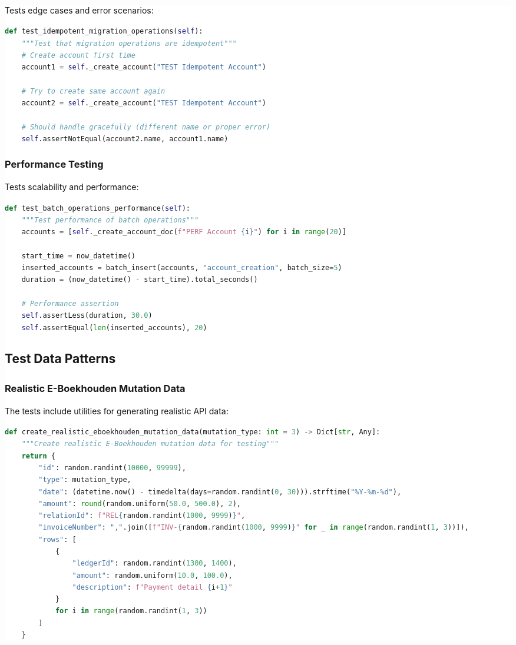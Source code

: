 Tests edge cases and error scenarios:

```python
def test_idempotent_migration_operations(self):
    """Test that migration operations are idempotent"""
    # Create account first time
    account1 = self._create_account("TEST Idempotent Account")

    # Try to create same account again
    account2 = self._create_account("TEST Idempotent Account")

    # Should handle gracefully (different name or proper error)
    self.assertNotEqual(account2.name, account1.name)
```

### Performance Testing

Tests scalability and performance:

```python
def test_batch_operations_performance(self):
    """Test performance of batch operations"""
    accounts = [self._create_account_doc(f"PERF Account {i}") for i in range(20)]

    start_time = now_datetime()
    inserted_accounts = batch_insert(accounts, "account_creation", batch_size=5)
    duration = (now_datetime() - start_time).total_seconds()

    # Performance assertion
    self.assertLess(duration, 30.0)
    self.assertEqual(len(inserted_accounts), 20)
```

## Test Data Patterns

### Realistic E-Boekhouden Mutation Data

The tests include utilities for generating realistic API data:

```python
def create_realistic_eboekhouden_mutation_data(mutation_type: int = 3) -> Dict[str, Any]:
    """Create realistic E-Boekhouden mutation data for testing"""
    return {
        "id": random.randint(10000, 99999),
        "type": mutation_type,
        "date": (datetime.now() - timedelta(days=random.randint(0, 30))).strftime("%Y-%m-%d"),
        "amount": round(random.uniform(50.0, 500.0), 2),
        "relationId": f"REL{random.randint(1000, 9999)}",
        "invoiceNumber": ",".join([f"INV-{random.randint(1000, 9999)}" for _ in range(random.randint(1, 3))]),
        "rows": [
            {
                "ledgerId": random.randint(1300, 1400),
                "amount": random.uniform(10.0, 100.0),
                "description": f"Payment detail {i+1}"
            }
            for i in range(random.randint(1, 3))
        ]
    }
```
